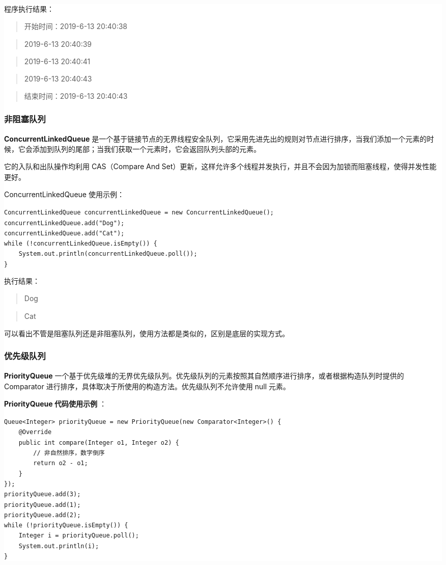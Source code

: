     

程序执行结果：

> 开始时间：2019-6-13 20:40:38

>

> 2019-6-13 20:40:39

>

> 2019-6-13 20:40:41

>

> 2019-6-13 20:40:43

>

> 结束时间：2019-6-13 20:40:43

### 非阻塞队列

**ConcurrentLinkedQueue**
是一个基于链接节点的无界线程安全队列，它采用先进先出的规则对节点进行排序，当我们添加一个元素的时候，它会添加到队列的尾部；当我们获取一个元素时，它会返回队列头部的元素。

它的入队和出队操作均利用 CAS（Compare And Set）更新，这样允许多个线程并发执行，并且不会因为加锁而阻塞线程，使得并发性能更好。

ConcurrentLinkedQueue 使用示例：

    
    
    ConcurrentLinkedQueue concurrentLinkedQueue = new ConcurrentLinkedQueue();
    concurrentLinkedQueue.add("Dog");
    concurrentLinkedQueue.add("Cat");
    while (!concurrentLinkedQueue.isEmpty()) {
        System.out.println(concurrentLinkedQueue.poll());
    }
    

执行结果：

> Dog

>

> Cat

可以看出不管是阻塞队列还是非阻塞队列，使用方法都是类似的，区别是底层的实现方式。

### 优先级队列

**PriorityQueue** 一个基于优先级堆的无界优先级队列。优先级队列的元素按照其自然顺序进行排序，或者根据构造队列时提供的 Comparator
进行排序，具体取决于所使用的构造方法。优先级队列不允许使用 null 元素。

**PriorityQueue 代码使用示例** ：

    
    
    Queue<Integer> priorityQueue = new PriorityQueue(new Comparator<Integer>() {
        @Override
        public int compare(Integer o1, Integer o2) {
            // 非自然排序，数字倒序
            return o2 - o1;
        }
    });
    priorityQueue.add(3);
    priorityQueue.add(1);
    priorityQueue.add(2);
    while (!priorityQueue.isEmpty()) {
        Integer i = priorityQueue.poll();
        System.out.println(i);
    }
    